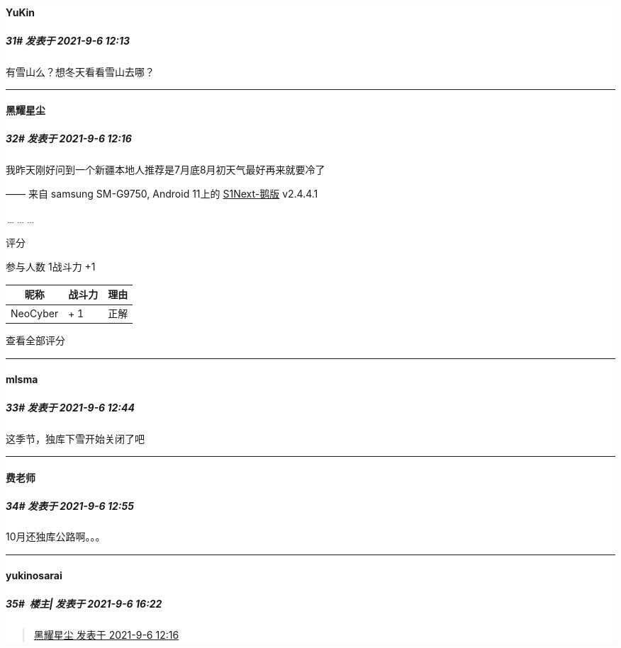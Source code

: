 ####  YuKin  
##### 31#       发表于 2021-9-6 12:13


有雪山么？想冬天看看雪山去哪？


*****

####  黑耀星尘  
##### 32#       发表于 2021-9-6 12:16


我昨天刚好问到一个新疆本地人推荐是7月底8月初天气最好再来就要冷了

—— 来自 samsung SM-G9750, Android 11上的 [S1Next-鹅版](https://github.com/ykrank/S1-Next/releases) v2.4.4.1


﹍﹍﹍

评分


 参与人数 1战斗力 +1

|昵称|战斗力|理由|
|----|---|---|
| NeoCyber| + 1|正解|


查看全部评分


*****

####  mlsma  
##### 33#       发表于 2021-9-6 12:44


这季节，独库下雪开始关闭了吧


*****

####  费老师  
##### 34#       发表于 2021-9-6 12:55


10月还独库公路啊。。。


*****

####  yukinosarai  
##### 35#         楼主| 发表于 2021-9-6 16:22


<blockquote><a href="httphttps://bbs.saraba1st.com/2b/forum.php?mod=redirect&amp;goto=findpost&amp;pid=52637302&amp;ptid=2024776" target="_blank">黑耀星尘 发表于 2021-9-6 12:16</a>
